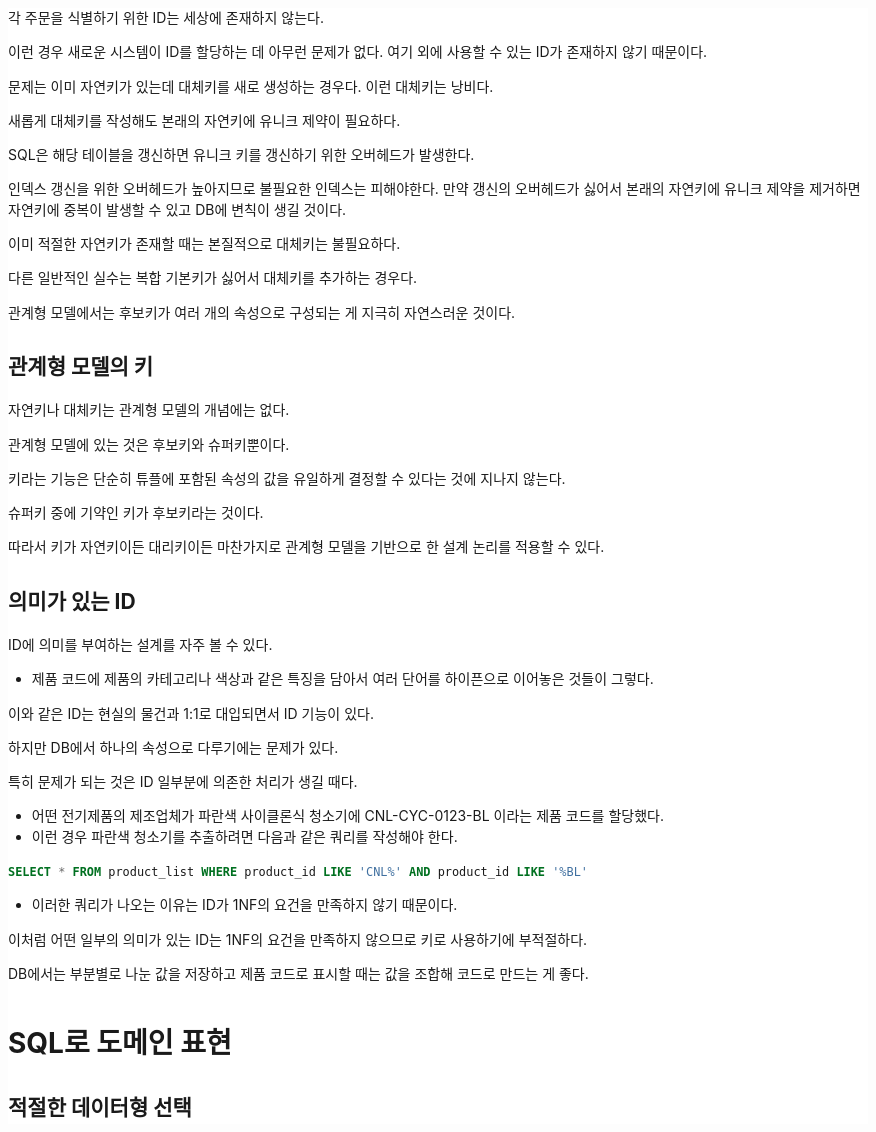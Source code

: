 각 주문을 식별하기 위한 ID는 세상에 존재하지 않는다.

이런 경우 새로운 시스템이 ID를 할당하는 데 아무런 문제가 없다. 여기 외에 사용할 수 있는 ID가 존재하지 않기 때문이다.

문제는 이미 자연키가 있는데 대체키를 새로 생성하는 경우다. 이런 대체키는 낭비다.

새롭게 대체키를 작성해도 본래의 자연키에 유니크 제약이 필요하다.

SQL은 해당 테이블을 갱신하면 유니크 키를 갱신하기 위한 오버헤드가 발생한다.

인덱스 갱신을 위한 오버헤드가 높아지므로 불필요한 인덱스는 피해야한다.
만약 갱신의 오버헤드가 싫어서 본래의 자연키에 유니크 제약을 제거하면 자연키에 중복이 발생할 수 있고 DB에 변칙이 생길 것이다.

이미 적절한 자연키가 존재할 때는 본질적으로 대체키는 불필요하다.

다른 일반적인 실수는 복합 기본키가 싫어서 대체키를 추가하는 경우다.

관계형 모델에서는 후보키가 여러 개의 속성으로 구성되는 게 지극히 자연스러운 것이다.

## 관계형 모델의 키

자연키나 대체키는 관계형 모델의 개념에는 없다.

관계형 모델에 있는 것은 후보키와 슈퍼키뿐이다.

키라는 기능은 단순히 튜플에 포함된 속성의 값을 유일하게 결정할 수 있다는 것에 지나지 않는다.

슈퍼키 중에 기약인 키가 후보키라는 것이다.

따라서 키가 자연키이든 대리키이든 마찬가지로 관계형 모델을 기반으로 한 설계 논리를 적용할 수 있다.

## 의미가 있는 ID

ID에 의미를 부여하는 설계를 자주 볼 수 있다.

- 제품 코드에 제품의 카테고리나 색상과 같은 특징을 담아서 여러 단어를 하이픈으로 이어놓은 것들이 그렇다.

이와 같은 ID는 현실의 물건과 1:1로 대입되면서 ID 기능이 있다.

하지만 DB에서 하나의 속성으로 다루기에는 문제가 있다.

특히 문제가 되는 것은 ID 일부분에 의존한 처리가 생길 때다.

- 어떤 전기제품의 제조업체가 파란색 사이클론식 청소기에 CNL-CYC-0123-BL 이라는 제품 코드를 할당했다.
- 이런 경우 파란색 청소기를 추출하려면 다음과 같은 쿼리를 작성해야 한다.

```sql
SELECT * FROM product_list WHERE product_id LIKE 'CNL%' AND product_id LIKE '%BL'
```

- 이러한 쿼리가 나오는 이유는 ID가 1NF의 요건을 만족하지 않기 때문이다.

이처럼 어떤 일부의 의미가 있는 ID는 1NF의 요건을 만족하지 않으므로 키로 사용하기에 부적절하다.

DB에서는 부분별로 나눈 값을 저장하고 제품 코드로 표시할 때는 값을 조합해 코드로 만드는 게 좋다.

# SQL로 도메인 표현

## 적절한 데이터형 선택
